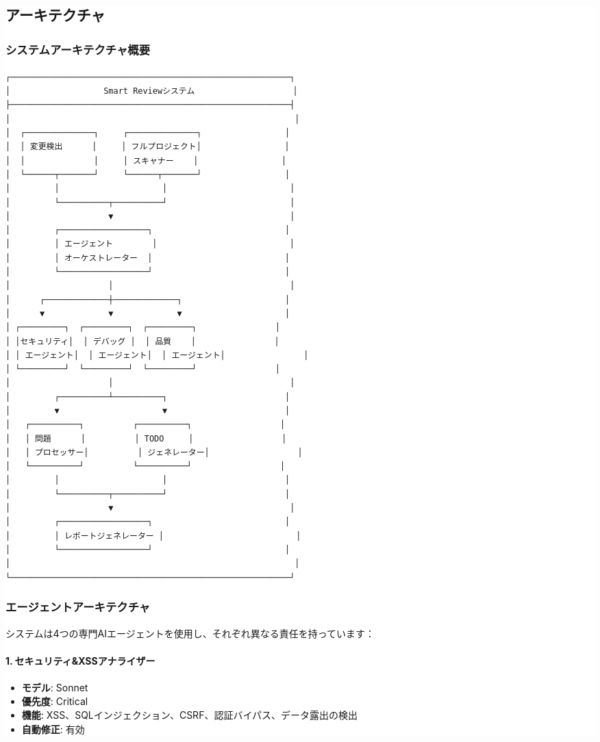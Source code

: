 ## アーキテクチャ

### システムアーキテクチャ概要

```
┌─────────────────────────────────────────────────────────┐
│                   Smart Reviewシステム                    │
├─────────────────────────────────────────────────────────┤
│                                                          │
│  ┌──────────────┐     ┌──────────────┐                 │
│  │ 変更検出      │     │ フルプロジェクト│                 │
│  │              │     │ スキャナー    │                 │
│  └──────┬───────┘     └──────┬───────┘                 │
│         │                     │                         │
│         └──────────┬──────────┘                         │
│                    ▼                                    │
│         ┌──────────────────┐                           │
│         │ エージェント        │                           │
│         │ オーケストレーター  │                           │
│         └──────────────────┘                           │
│                    │                                    │
│      ┌─────────────┼─────────────┐                     │
│      ▼             ▼             ▼                     │
│ ┌─────────┐  ┌─────────┐  ┌─────────┐                │
│ │セキュリティ│  │ デバッグ │  │ 品質    │                │
│ │ エージェント│  │ エージェント│  │ エージェント│                │
│ └─────────┘  └─────────┘  └─────────┘                │
│                    │                                    │
│         ┌──────────┴──────────┐                        │
│         ▼                     ▼                        │
│   ┌──────────┐          ┌──────────┐                  │
│   │ 問題      │          │ TODO     │                  │
│   │ プロセッサー│          │ ジェネレーター│                  │
│   └──────────┘          └──────────┘                  │
│         │                     │                        │
│         └──────────┬──────────┘                        │
│                    ▼                                    │
│         ┌──────────────────┐                           │
│         │ レポートジェネレーター │                           │
│         └──────────────────┘                           │
│                                                          │
└─────────────────────────────────────────────────────────┘
```

### エージェントアーキテクチャ

システムは4つの専門AIエージェントを使用し、それぞれ異なる責任を持っています：

#### 1. セキュリティ&XSSアナライザー
- **モデル**: Sonnet
- **優先度**: Critical
- **機能**: XSS、SQLインジェクション、CSRF、認証バイパス、データ露出の検出
- **自動修正**: 有効
